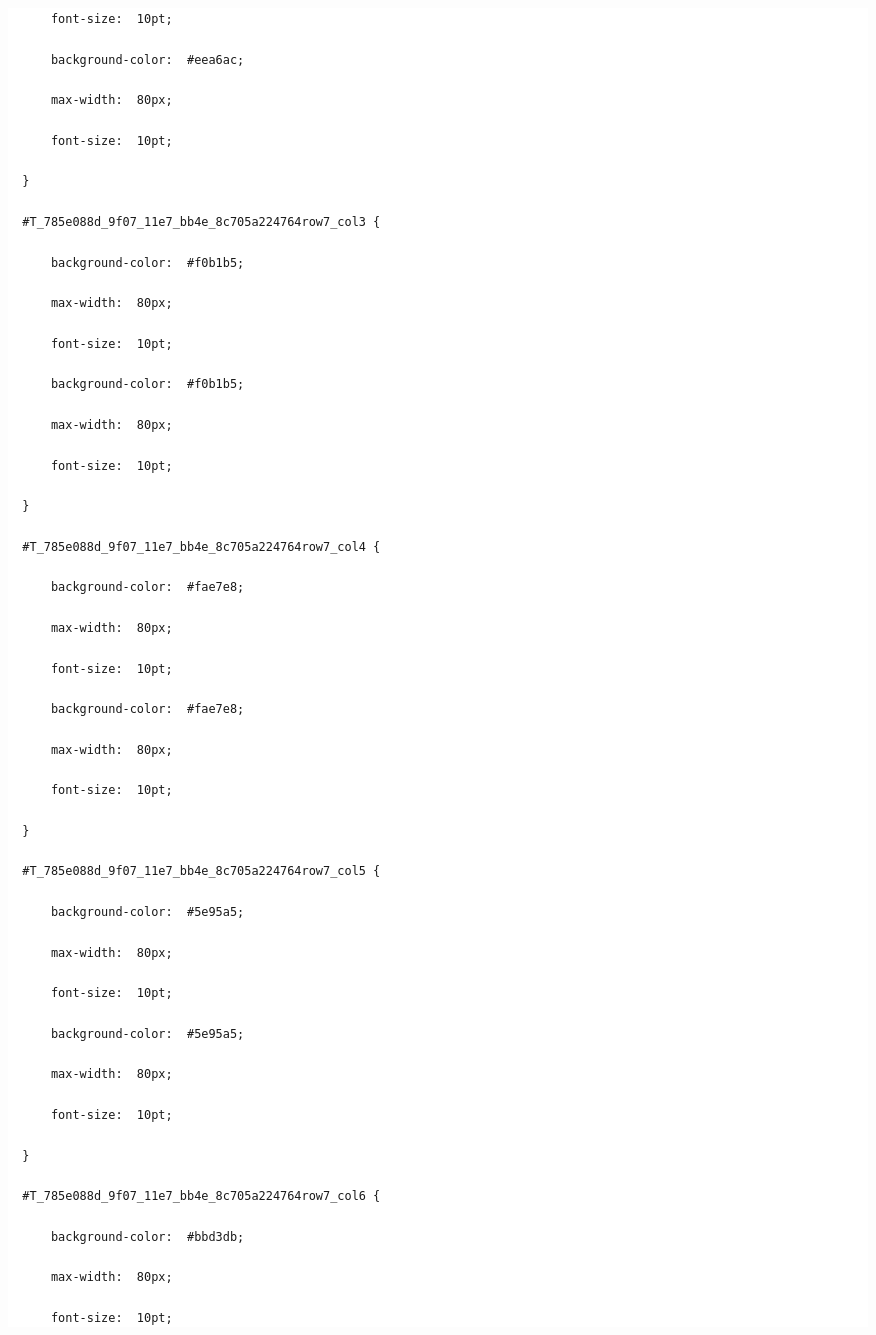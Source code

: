          font-size:  10pt;

          background-color:  #eea6ac;

          max-width:  80px;

          font-size:  10pt;

      }

      #T_785e088d_9f07_11e7_bb4e_8c705a224764row7_col3 {

          background-color:  #f0b1b5;

          max-width:  80px;

          font-size:  10pt;

          background-color:  #f0b1b5;

          max-width:  80px;

          font-size:  10pt;

      }

      #T_785e088d_9f07_11e7_bb4e_8c705a224764row7_col4 {

          background-color:  #fae7e8;

          max-width:  80px;

          font-size:  10pt;

          background-color:  #fae7e8;

          max-width:  80px;

          font-size:  10pt;

      }

      #T_785e088d_9f07_11e7_bb4e_8c705a224764row7_col5 {

          background-color:  #5e95a5;

          max-width:  80px;

          font-size:  10pt;

          background-color:  #5e95a5;

          max-width:  80px;

          font-size:  10pt;

      }

      #T_785e088d_9f07_11e7_bb4e_8c705a224764row7_col6 {

          background-color:  #bbd3db;

          max-width:  80px;

          font-size:  10pt;
